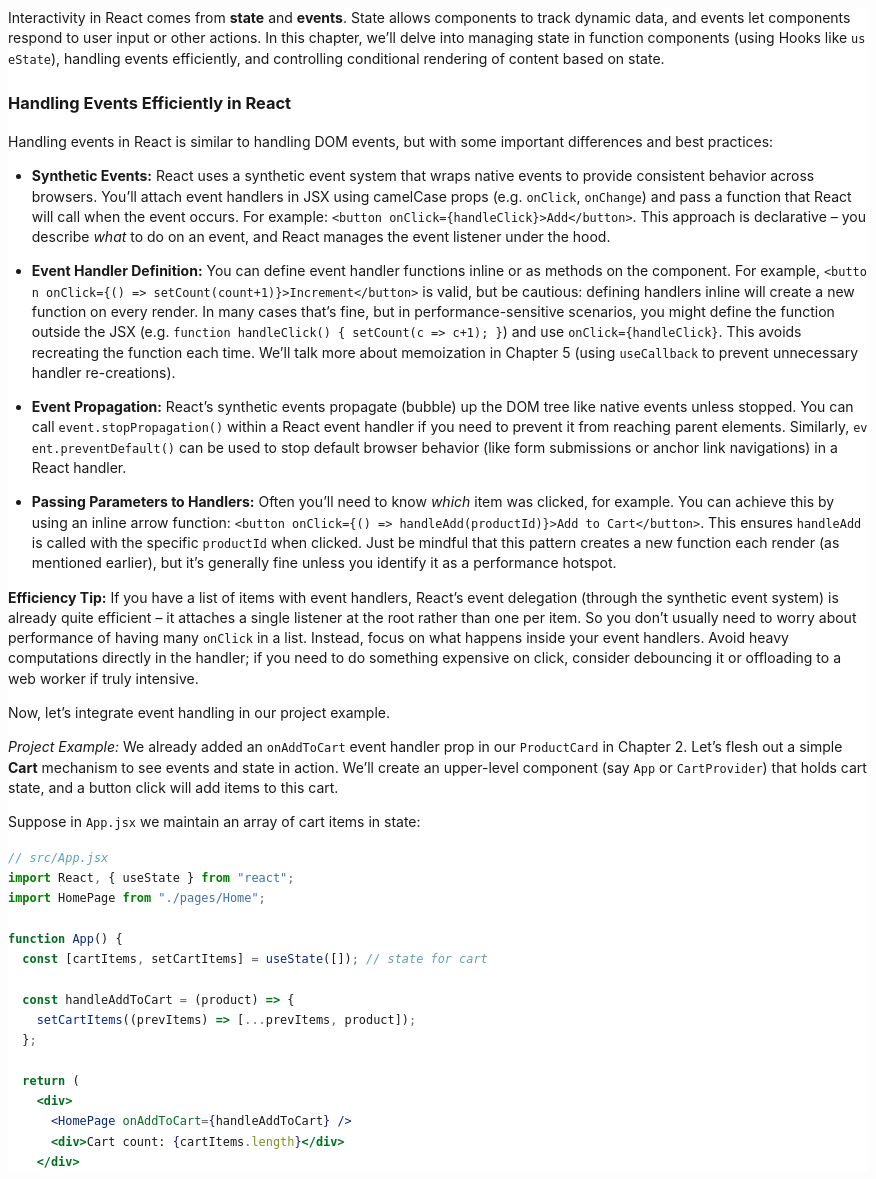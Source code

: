 Interactivity in React comes from **state** and **events**. State allows components to track dynamic data, and events let components respond to user input or other actions. In this chapter, we’ll delve into managing state in function components (using Hooks like `useState`), handling events efficiently, and controlling conditional rendering of content based on state.

### Handling Events Efficiently in React

Handling events in React is similar to handling DOM events, but with some important differences and best practices:

- **Synthetic Events:** React uses a synthetic event system that wraps native events to provide consistent behavior across browsers. You’ll attach event handlers in JSX using camelCase props (e.g. `onClick`, `onChange`) and pass a function that React will call when the event occurs. For example: `<button onClick={handleClick}>Add</button>`. This approach is declarative – you describe _what_ to do on an event, and React manages the event listener under the hood.

- **Event Handler Definition:** You can define event handler functions inline or as methods on the component. For example, `<button onClick={() => setCount(count+1)}>Increment</button>` is valid, but be cautious: defining handlers inline will create a new function on every render. In many cases that’s fine, but in performance-sensitive scenarios, you might define the function outside the JSX (e.g. `function handleClick() { setCount(c => c+1); }`) and use `onClick={handleClick}`. This avoids recreating the function each time. We’ll talk more about memoization in Chapter 5 (using `useCallback` to prevent unnecessary handler re-creations).

- **Event Propagation:** React’s synthetic events propagate (bubble) up the DOM tree like native events unless stopped. You can call `event.stopPropagation()` within a React event handler if you need to prevent it from reaching parent elements. Similarly, `event.preventDefault()` can be used to stop default browser behavior (like form submissions or anchor link navigations) in a React handler.

- **Passing Parameters to Handlers:** Often you’ll need to know _which_ item was clicked, for example. You can achieve this by using an inline arrow function: `<button onClick={() => handleAdd(productId)}>Add to Cart</button>`. This ensures `handleAdd` is called with the specific `productId` when clicked. Just be mindful that this pattern creates a new function each render (as mentioned earlier), but it’s generally fine unless you identify it as a performance hotspot.

**Efficiency Tip:** If you have a list of items with event handlers, React’s event delegation (through the synthetic event system) is already quite efficient – it attaches a single listener at the root rather than one per item. So you don’t usually need to worry about performance of having many `onClick` in a list. Instead, focus on what happens inside your event handlers. Avoid heavy computations directly in the handler; if you need to do something expensive on click, consider debouncing it or offloading to a web worker if truly intensive.

Now, let’s integrate event handling in our project example.

_Project Example:_ We already added an `onAddToCart` event handler prop in our `ProductCard` in Chapter 2. Let’s flesh out a simple **Cart** mechanism to see events and state in action. We’ll create an upper-level component (say `App` or `CartProvider`) that holds cart state, and a button click will add items to this cart.

Suppose in `App.jsx` we maintain an array of cart items in state:

```jsx
// src/App.jsx
import React, { useState } from "react";
import HomePage from "./pages/Home";

function App() {
  const [cartItems, setCartItems] = useState([]); // state for cart

  const handleAddToCart = (product) => {
    setCartItems((prevItems) => [...prevItems, product]);
  };

  return (
    <div>
      <HomePage onAddToCart={handleAddToCart} />
      <div>Cart count: {cartItems.length}</div>
    </div>
```